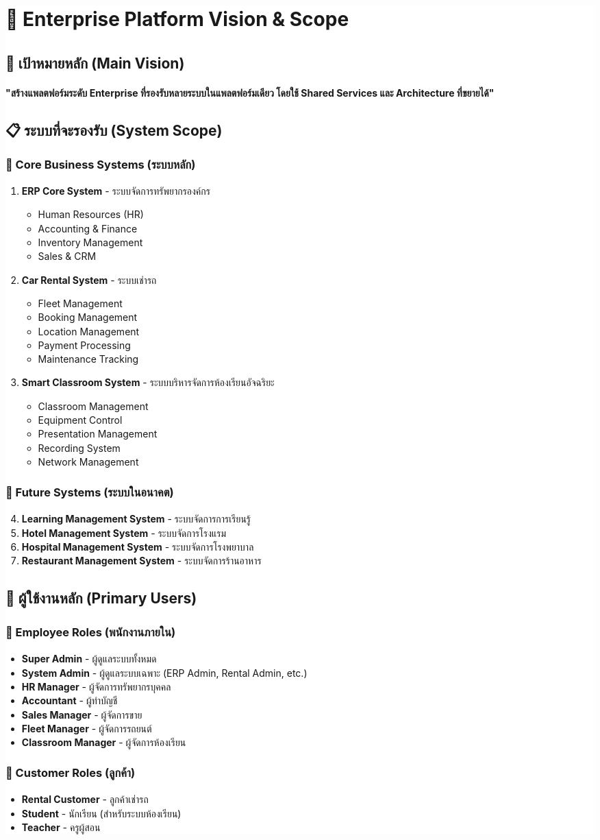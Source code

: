 # 🏢 Enterprise Platform Vision & Scope

## 🎯 เป้าหมายหลัก (Main Vision)

**"สร้างแพลตฟอร์มระดับ Enterprise ที่รองรับหลายระบบในแพลตฟอร์มเดียว โดยใช้ Shared Services และ Architecture ที่ขยายได้"**

## 📋 ระบบที่จะรองรับ (System Scope)

### 🔹 Core Business Systems (ระบบหลัก)
1. **ERP Core System** - ระบบจัดการทรัพยากรองค์กร
   - Human Resources (HR)
   - Accounting & Finance
   - Inventory Management
   - Sales & CRM

2. **Car Rental System** - ระบบเช่ารถ
   - Fleet Management
   - Booking Management
   - Location Management
   - Payment Processing
   - Maintenance Tracking

3. **Smart Classroom System** - ระบบบริหารจัดการห้องเรียนอัจฉริยะ
   - Classroom Management
   - Equipment Control
   - Presentation Management
   - Recording System
   - Network Management

### 🔹 Future Systems (ระบบในอนาคต)
4. **Learning Management System** - ระบบจัดการการเรียนรู้
5. **Hotel Management System** - ระบบจัดการโรงแรม
6. **Hospital Management System** - ระบบจัดการโรงพยาบาล
7. **Restaurant Management System** - ระบบจัดการร้านอาหาร

## 👥 ผู้ใช้งานหลัก (Primary Users)

### 🔹 Employee Roles (พนักงานภายใน)
- **Super Admin** - ผู้ดูแลระบบทั้งหมด
- **System Admin** - ผู้ดูแลระบบเฉพาะ (ERP Admin, Rental Admin, etc.)
- **HR Manager** - ผู้จัดการทรัพยากรบุคคล
- **Accountant** - ผู้ทำบัญชี
- **Sales Manager** - ผู้จัดการขาย
- **Fleet Manager** - ผู้จัดการรถยนต์
- **Classroom Manager** - ผู้จัดการห้องเรียน

### 🔹 Customer Roles (ลูกค้า)
- **Rental Customer** - ลูกค้าเช่ารถ
- **Student** - นักเรียน (สำหรับระบบห้องเรียน)
- **Teacher** - ครูผู้สอน
